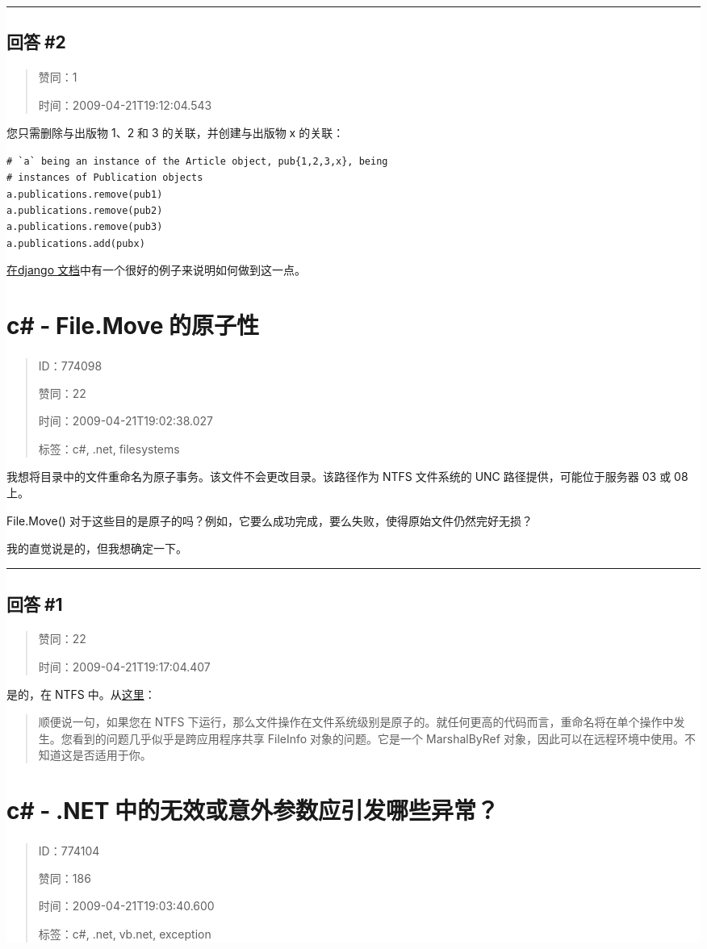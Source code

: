 * * *

## 回答 #2

> 赞同：1
> 
> 时间：2009-04-21T19:12:04.543

您只需删除与出版物 1、2 和 3 的关联，并创建与出版物 x 的关联：

```
# `a` being an instance of the Article object, pub{1,2,3,x}, being 
# instances of Publication objects
a.publications.remove(pub1)
a.publications.remove(pub2)
a.publications.remove(pub3)
a.publications.add(pubx) 
```

[在django 文档](http://www.djangoproject.com/documentation/models/many_to_many/)中有一个很好的例子来说明如何做到这一点。

# c# - File.Move 的原子性

> ID：774098
> 
> 赞同：22
> 
> 时间：2009-04-21T19:02:38.027
> 
> 标签：c#, .net, filesystems

我想将目录中的文件重命名为原子事务。该文件不会更改目录。该路径作为 NTFS 文件系统的 UNC 路径提供，可能位于服务器 03 或 08 上。

File.Move() 对于这些目的是原子的吗？例如，它要么成功完成，要么失败，使得原始文件仍然完好无损？

我的直觉说是的，但我想确定一下。

* * *

## 回答 #1

> 赞同：22
> 
> 时间：2009-04-21T19:17:04.407

是的，在 NTFS 中。从[这里](http://social.microsoft.com/Forums/en-US/netfxbcl/thread/38733d72-e1d4-493b-8533-cbdef22f46ed#reply)：

> 顺便说一句，如果您在 NTFS 下运行，那么文件操作在文件系统级别是原子的。就任何更高的代码而言，重命名将在单个操作中发生。您看到的问题几乎似乎是跨应用程序共享 FileInfo 对象的问题。它是一个 MarshalByRef 对象，因此可以在远程环境中使用。不知道这是否适用于你。

# c# - .NET 中的无效或意外参数应引发哪些异常？

> ID：774104
> 
> 赞同：186
> 
> 时间：2009-04-21T19:03:40.600
> 
> 标签：c#, .net, vb.net, exception
